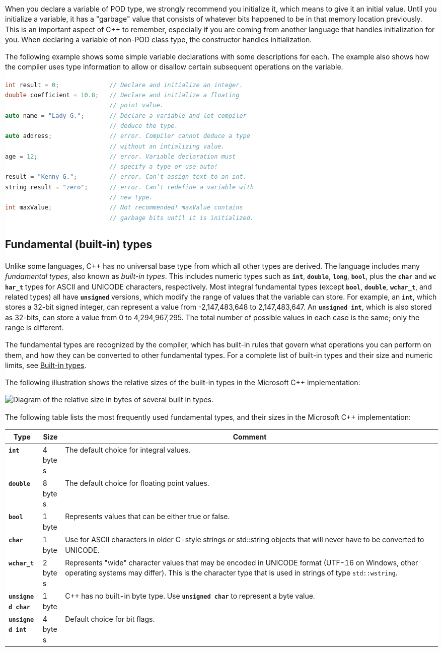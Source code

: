 When you declare a variable of POD type, we strongly recommend you initialize it, which means to give it an initial value. Until you initialize a variable, it has a "garbage" value that consists of whatever bits happened to be in that memory location previously. This is an important aspect of C++ to remember, especially if you are coming from another language that handles initialization for you. When declaring a variable of non-POD class type, the constructor handles initialization.

The following example shows some simple variable declarations with some descriptions for each. The example also shows how the compiler uses type information to allow or disallow certain subsequent operations on the variable.

```cpp
int result = 0;              // Declare and initialize an integer.
double coefficient = 10.8;   // Declare and initialize a floating
                             // point value.
auto name = "Lady G.";       // Declare a variable and let compiler
                             // deduce the type.
auto address;                // error. Compiler cannot deduce a type
                             // without an intializing value.
age = 12;                    // error. Variable declaration must
                             // specify a type or use auto!
result = "Kenny G.";         // error. Can’t assign text to an int.
string result = "zero";      // error. Can’t redefine a variable with
                             // new type.
int maxValue;                // Not recommended! maxValue contains
                             // garbage bits until it is initialized.
```

## Fundamental (built-in) types

Unlike some languages, C++ has no universal base type from which all other types are derived. The language includes many *fundamental types*, also known as *built-in types*. This includes numeric types such as **`int`**, **`double`**, **`long`**, **`bool`**, plus the **`char`** and **`wchar_t`** types for ASCII and UNICODE characters, respectively. Most integral fundamental types (except **`bool`**, **`double`**, **`wchar_t`**, and related types) all have **`unsigned`** versions, which modify the range of values that the variable can store. For example, an **`int`**, which stores a 32-bit signed integer, can represent a value from -2,147,483,648 to 2,147,483,647. An **`unsigned int`**, which is also stored as 32-bits, can store a value from 0 to 4,294,967,295. The total number of possible values in each case is the same; only the range is different.

The fundamental types are recognized by the compiler, which has built-in rules that govern what operations you can perform on them, and how they can be converted to other fundamental types. For a complete list of built-in types and their size and numeric limits, see [Built-in types](../cpp/fundamental-types-cpp.md).

The following illustration shows the relative sizes of the built-in types in the Microsoft C++ implementation:

![Diagram of the relative size in bytes of several built in types.](../cpp/media/built-intypesizes.png "Size in bytes of built&#45;in types")

The following table lists the most frequently used fundamental types, and their sizes in the Microsoft C++ implementation:

| Type | Size | Comment |
|--|--|--|
| **`int`** | 4 bytes | The default choice for integral values. |
| **`double`** | 8 bytes | The default choice for floating point values. |
| **`bool`** | 1 byte | Represents values that can be either true or false. |
| **`char`** | 1 byte | Use for ASCII characters in older C-style strings or std::string objects that will never have to be converted to UNICODE. |
| **`wchar_t`** | 2 bytes | Represents "wide" character values that may be encoded in UNICODE format (UTF-16 on Windows, other operating systems may differ). This is the character type that is used in strings of type `std::wstring`. |
| **`unsigned char`** | 1 byte | C++ has no built-in byte type.  Use **`unsigned char`** to represent a byte value. |
| **`unsigned int`** | 4 bytes | Default choice for bit flags. |
